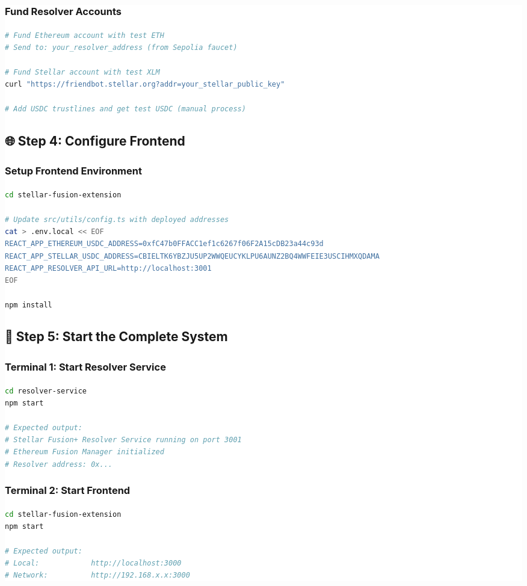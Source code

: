 ### Fund Resolver Accounts
```bash
# Fund Ethereum account with test ETH
# Send to: your_resolver_address (from Sepolia faucet)

# Fund Stellar account with test XLM
curl "https://friendbot.stellar.org?addr=your_stellar_public_key"

# Add USDC trustlines and get test USDC (manual process)
```

## 🌐 Step 4: Configure Frontend

### Setup Frontend Environment
```bash
cd stellar-fusion-extension

# Update src/utils/config.ts with deployed addresses
cat > .env.local << EOF
REACT_APP_ETHEREUM_USDC_ADDRESS=0xfC47b0FFACC1ef1c6267f06F2A15cDB23a44c93d
REACT_APP_STELLAR_USDC_ADDRESS=CBIELTK6YBZJU5UP2WWQEUCYKLPU6AUNZ2BQ4WWFEIE3USCIHMXQDAMA
REACT_APP_RESOLVER_API_URL=http://localhost:3001
EOF

npm install
```

## 🚀 Step 5: Start the Complete System

### Terminal 1: Start Resolver Service
```bash
cd resolver-service
npm start

# Expected output:
# Stellar Fusion+ Resolver Service running on port 3001
# Ethereum Fusion Manager initialized
# Resolver address: 0x...
```

### Terminal 2: Start Frontend
```bash
cd stellar-fusion-extension
npm start

# Expected output:
# Local:            http://localhost:3000
# Network:          http://192.168.x.x:3000
```

